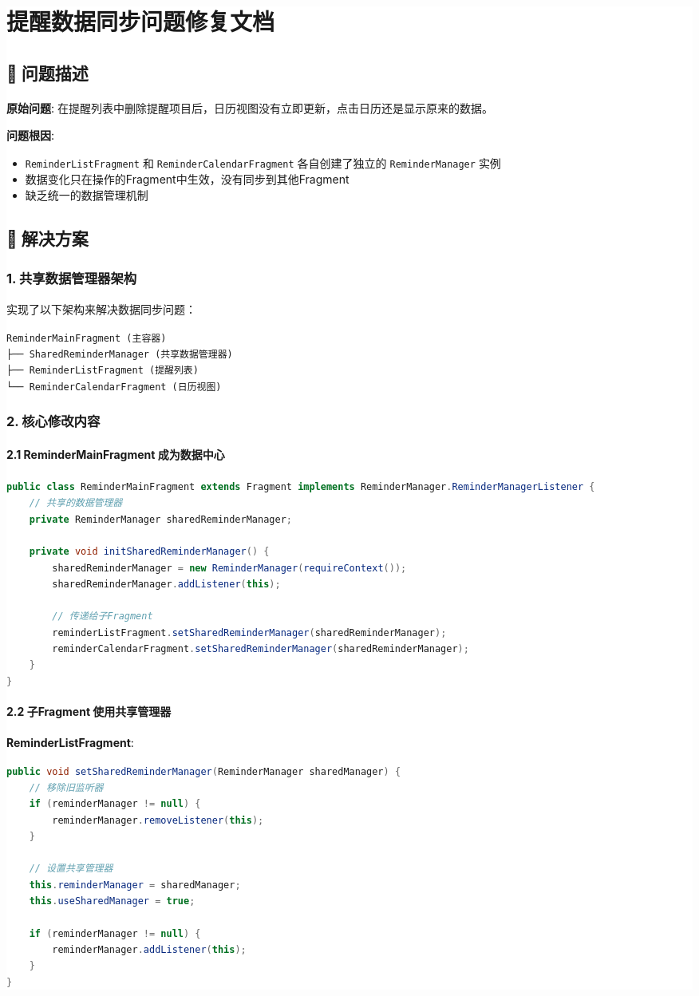 # 提醒数据同步问题修复文档

## 🔧 问题描述

**原始问题**: 在提醒列表中删除提醒项目后，日历视图没有立即更新，点击日历还是显示原来的数据。

**问题根因**: 
- `ReminderListFragment` 和 `ReminderCalendarFragment` 各自创建了独立的 `ReminderManager` 实例
- 数据变化只在操作的Fragment中生效，没有同步到其他Fragment
- 缺乏统一的数据管理机制

## 🚀 解决方案

### 1. 共享数据管理器架构

实现了以下架构来解决数据同步问题：

```
ReminderMainFragment (主容器)
├── SharedReminderManager (共享数据管理器)
├── ReminderListFragment (提醒列表)
└── ReminderCalendarFragment (日历视图)
```

### 2. 核心修改内容

#### 2.1 ReminderMainFragment 成为数据中心

```java
public class ReminderMainFragment extends Fragment implements ReminderManager.ReminderManagerListener {
    // 共享的数据管理器
    private ReminderManager sharedReminderManager;
    
    private void initSharedReminderManager() {
        sharedReminderManager = new ReminderManager(requireContext());
        sharedReminderManager.addListener(this);
        
        // 传递给子Fragment
        reminderListFragment.setSharedReminderManager(sharedReminderManager);
        reminderCalendarFragment.setSharedReminderManager(sharedReminderManager);
    }
}
```

#### 2.2 子Fragment 使用共享管理器

**ReminderListFragment**:
```java
public void setSharedReminderManager(ReminderManager sharedManager) {
    // 移除旧监听器
    if (reminderManager != null) {
        reminderManager.removeListener(this);
    }
    
    // 设置共享管理器
    this.reminderManager = sharedManager;
    this.useSharedManager = true;
    
    if (reminderManager != null) {
        reminderManager.addListener(this);
    }
}
```
